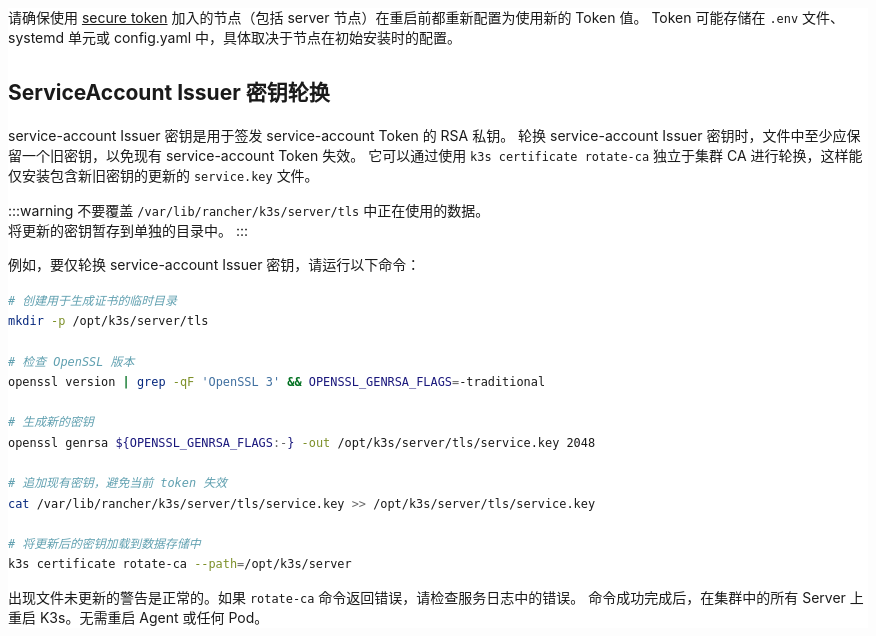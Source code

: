 请确保使用 [secure token](token.md#secure) 加入的节点（包括 server 节点）在重启前都重新配置为使用新的 Token 值。
Token 可能存储在 `.env` 文件、systemd 单元或 config.yaml 中，具体取决于节点在初始安装时的配置。

## ServiceAccount Issuer 密钥轮换

service-account Issuer 密钥是用于签发 service-account Token 的 RSA 私钥。
轮换 service-account Issuer 密钥时，文件中至少应保留一个旧密钥，以免现有 service-account Token 失效。
它可以通过使用 `k3s certificate rotate-ca` 独立于集群 CA 进行轮换，这样能仅安装包含新旧密钥的更新的 `service.key` 文件。

:::warning
不要覆盖 `/var/lib/rancher/k3s/server/tls` 中正在使用的数据。  
将更新的密钥暂存到单独的目录中。
:::

例如，要仅轮换 service-account Issuer 密钥，请运行以下命令：
```bash
# 创建用于生成证书的临时目录
mkdir -p /opt/k3s/server/tls

# 检查 OpenSSL 版本
openssl version | grep -qF 'OpenSSL 3' && OPENSSL_GENRSA_FLAGS=-traditional

# 生成新的密钥
openssl genrsa ${OPENSSL_GENRSA_FLAGS:-} -out /opt/k3s/server/tls/service.key 2048

# 追加现有密钥，避免当前 token 失效
cat /var/lib/rancher/k3s/server/tls/service.key >> /opt/k3s/server/tls/service.key

# 将更新后的密钥加载到数据存储中
k3s certificate rotate-ca --path=/opt/k3s/server
```

出现文件未更新的警告是正常的。如果 `rotate-ca` 命令返回错误，请检查服务日志中的错误。
命令成功完成后，在集群中的所有 Server 上重启 K3s。无需重启 Agent 或任何 Pod。

